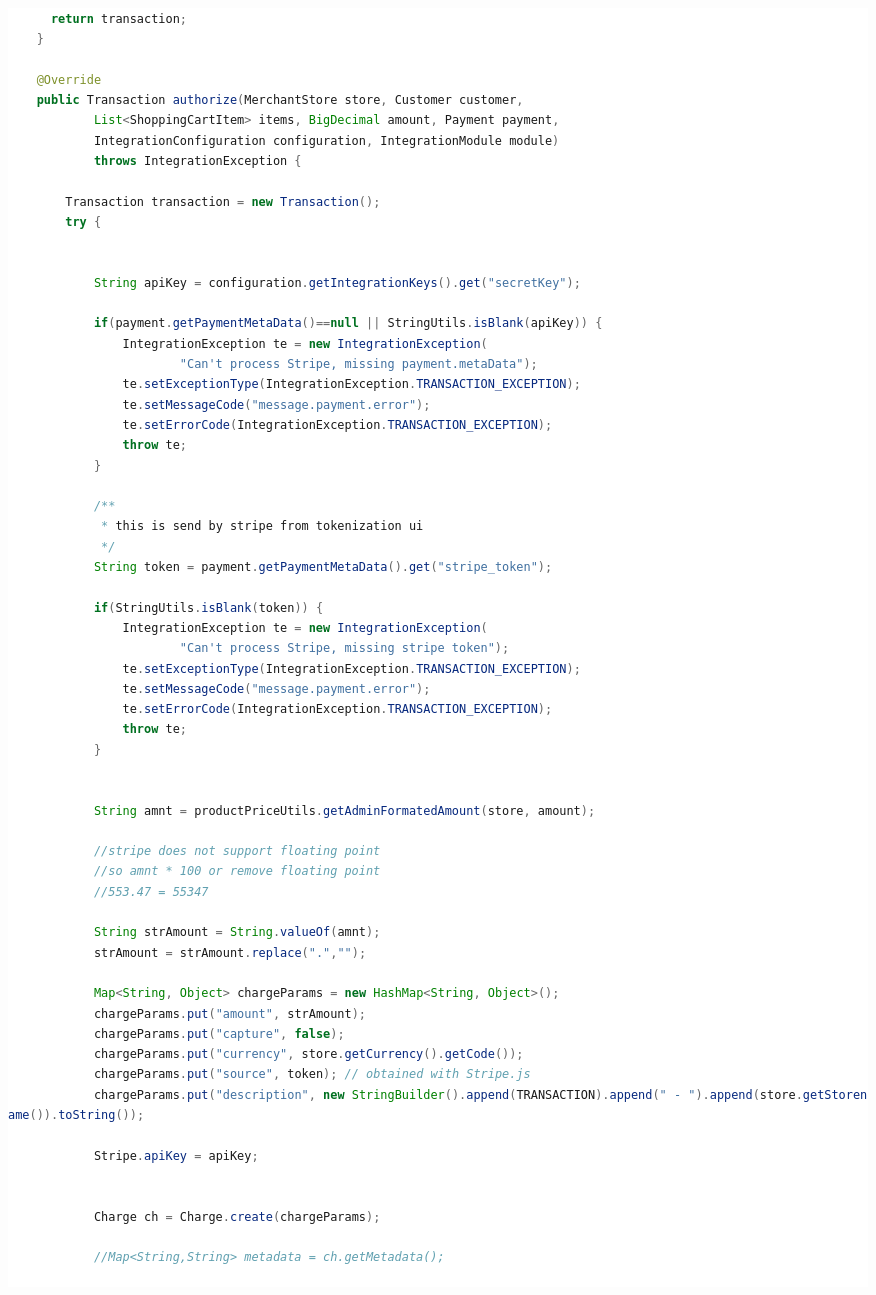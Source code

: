 ```java
      return transaction;
	}

	@Override
	public Transaction authorize(MerchantStore store, Customer customer,
			List<ShoppingCartItem> items, BigDecimal amount, Payment payment,
			IntegrationConfiguration configuration, IntegrationModule module)
			throws IntegrationException {

		Transaction transaction = new Transaction();
		try {
			

			String apiKey = configuration.getIntegrationKeys().get("secretKey");

			if(payment.getPaymentMetaData()==null || StringUtils.isBlank(apiKey)) {
				IntegrationException te = new IntegrationException(
						"Can't process Stripe, missing payment.metaData");
				te.setExceptionType(IntegrationException.TRANSACTION_EXCEPTION);
				te.setMessageCode("message.payment.error");
				te.setErrorCode(IntegrationException.TRANSACTION_EXCEPTION);
				throw te;
			}
			
			/**
			 * this is send by stripe from tokenization ui
			 */
			String token = payment.getPaymentMetaData().get("stripe_token");
			
			if(StringUtils.isBlank(token)) {
				IntegrationException te = new IntegrationException(
						"Can't process Stripe, missing stripe token");
				te.setExceptionType(IntegrationException.TRANSACTION_EXCEPTION);
				te.setMessageCode("message.payment.error");
				te.setErrorCode(IntegrationException.TRANSACTION_EXCEPTION);
				throw te;
			}
			

			String amnt = productPriceUtils.getAdminFormatedAmount(store, amount);
			
			//stripe does not support floating point
			//so amnt * 100 or remove floating point
			//553.47 = 55347
			
			String strAmount = String.valueOf(amnt);
			strAmount = strAmount.replace(".","");
			
			Map<String, Object> chargeParams = new HashMap<String, Object>();
			chargeParams.put("amount", strAmount);
			chargeParams.put("capture", false);
			chargeParams.put("currency", store.getCurrency().getCode());
			chargeParams.put("source", token); // obtained with Stripe.js
			chargeParams.put("description", new StringBuilder().append(TRANSACTION).append(" - ").append(store.getStorename()).toString());
			
			Stripe.apiKey = apiKey;
			
			
			Charge ch = Charge.create(chargeParams);

			//Map<String,String> metadata = ch.getMetadata();
			
```